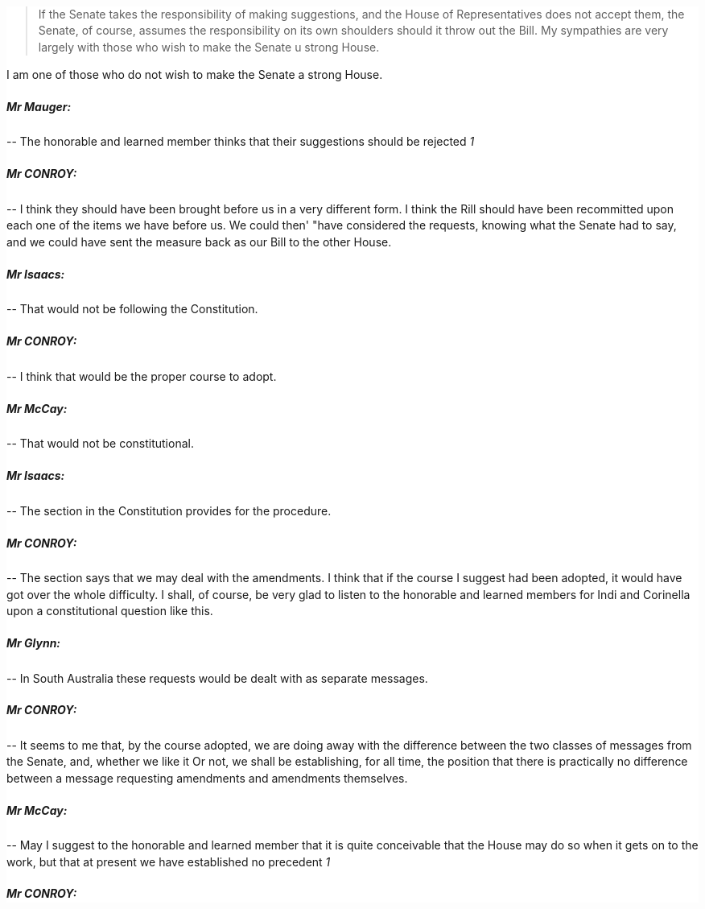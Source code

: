   >If the Senate takes the responsibility of making suggestions, and the House of Representatives does not accept them, the Senate, of course, assumes the responsibility on its own shoulders should it throw out the Bill. My sympathies are very largely with those who wish to make the Senate u strong House. 

I am one of those who do not wish to make the Senate a strong House. 

##### Mr Mauger:

-- The honorable and learned member thinks that their suggestions should be rejected  *1* 

##### Mr CONROY:

-- I think they should have been brought before us in a very different form. I think the Rill should have been recommitted upon each one of the items we have before us. We could then' "have considered the requests, knowing what the Senate had to say, and we could have sent the measure back as our Bill to the other House. 

##### Mr Isaacs:

-- That would not be following the Constitution. 

##### Mr CONROY:

-- I think that would be the proper course to adopt. 

##### Mr McCay:

-- That would not be constitutional. 

##### Mr Isaacs:

-- The section in the Constitution provides for the procedure. 

##### Mr CONROY:

-- The section says that we may deal with the amendments. I think that if the course I suggest had been adopted, it would have got over the whole difficulty. I shall, of course, be very glad to listen to the honorable and learned members for Indi and Corinella upon a constitutional question like this. 

##### Mr Glynn:

-- In South Australia these requests would be dealt with as separate messages. 

##### Mr CONROY:

-- It seems to me that, by the course adopted, we are doing away with the difference between the two classes of messages from the Senate, and, whether we like it Or not, we shall be establishing, for all time, the position that there is practically no difference between a message requesting amendments and amendments themselves. 

##### Mr McCay:

-- May I suggest to the honorable and learned member that it is quite conceivable that the House may do so when it gets on to the work, but that at present we have established no precedent  *1* 

##### Mr CONROY:
